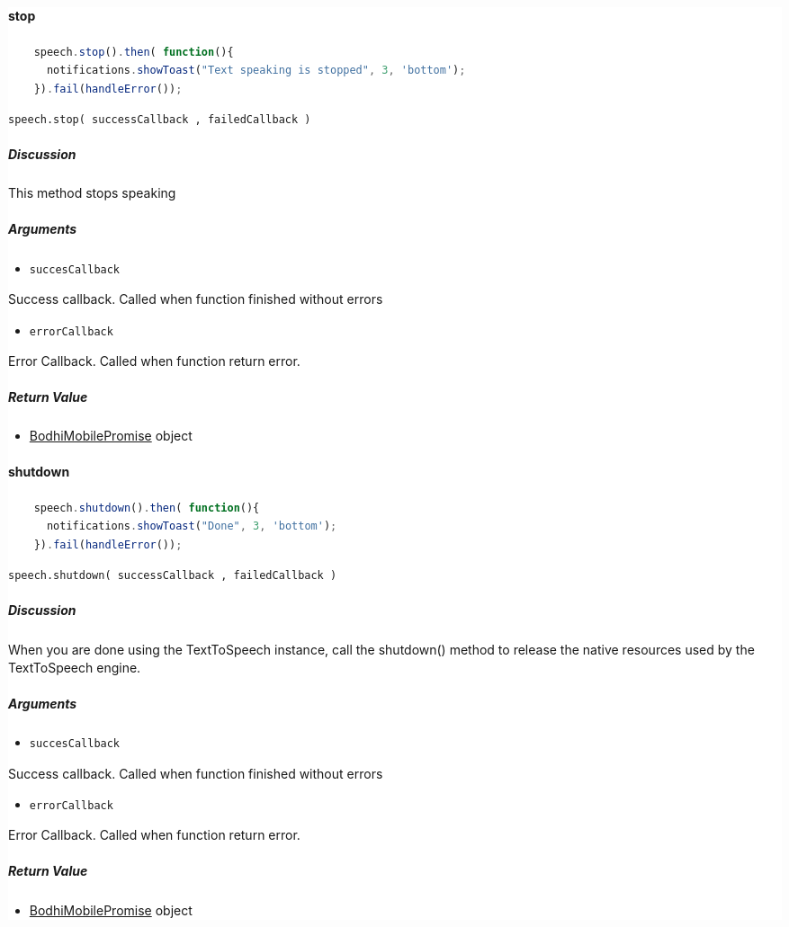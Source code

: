 #### stop

```javascript
	speech.stop().then( function(){
      notifications.showToast("Text speaking is stopped", 3, 'bottom');
    }).fail(handleError());
```

`speech.stop( successCallback , failedCallback )`

##### Discussion

This method stops speaking

##### Arguments
  
  * `succesCallback`

Success callback. Called when function finished without errors

  * `errorCallback`

Error Callback. Called when function return error.

##### Return Value

  * [BodhiMobilePromise](#kernel-promise) object

#### shutdown

```javascript
	speech.shutdown().then( function(){
      notifications.showToast("Done", 3, 'bottom');
    }).fail(handleError());
```

`speech.shutdown( successCallback , failedCallback )`

##### Discussion

When you are done using the TextToSpeech instance, call the shutdown() method to release the native resources used by the TextToSpeech engine.

##### Arguments
  
  * `succesCallback`

Success callback. Called when function finished without errors

  * `errorCallback`

Error Callback. Called when function return error.

##### Return Value

  * [BodhiMobilePromise](#kernel-promise) object
